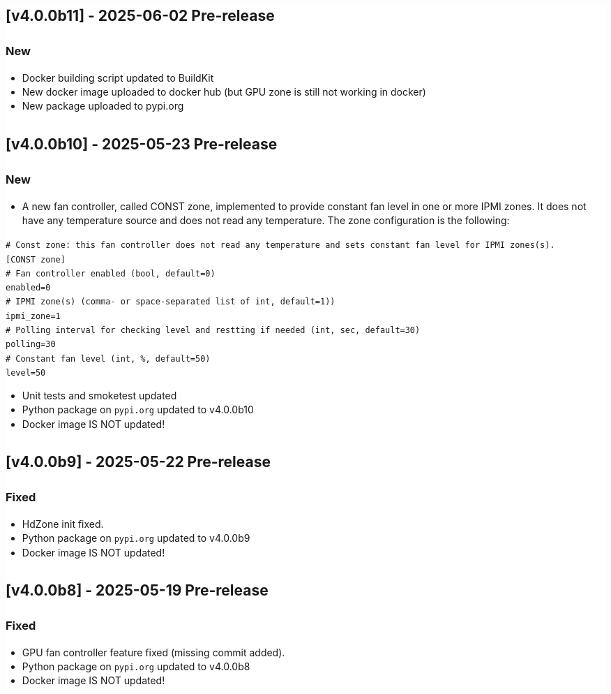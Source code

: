 
## [v4.0.0b11] - 2025-06-02 Pre-release 

### New
- Docker building script updated to BuildKit
- New docker image uploaded to docker hub (but GPU zone is still not working in docker)
- New package uploaded to pypi.org


## [v4.0.0b10] - 2025-05-23 Pre-release 

### New
- A new fan controller, called CONST zone, implemented to provide constant fan level in one or more IPMI zones. It does not have any temperature source
and does not read any temperature. The zone configuration is the following:

```
# Const zone: this fan controller does not read any temperature and sets constant fan level for IPMI zones(s).
[CONST zone]
# Fan controller enabled (bool, default=0)
enabled=0
# IPMI zone(s) (comma- or space-separated list of int, default=1))
ipmi_zone=1
# Polling interval for checking level and restting if needed (int, sec, default=30)
polling=30
# Constant fan level (int, %, default=50)
level=50
```

- Unit tests and smoketest updated
- Python package on `pypi.org` updated to v4.0.0b10
- Docker image IS NOT updated!


## [v4.0.0b9] - 2025-05-22 Pre-release 

### Fixed
- HdZone init fixed.
- Python package on `pypi.org` updated to v4.0.0b9
- Docker image IS NOT updated!


## [v4.0.0b8] - 2025-05-19 Pre-release 

### Fixed
- GPU fan controller feature fixed (missing commit added).
- Python package on `pypi.org` updated to v4.0.0b8
- Docker image IS NOT updated!

